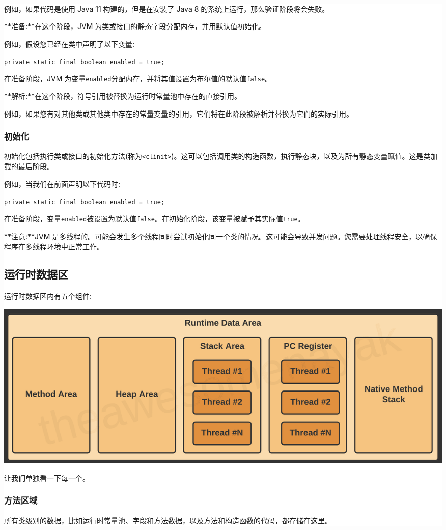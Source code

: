例如，如果代码是使用 Java 11 构建的，但是在安装了 Java 8 的系统上运行，那么验证阶段将会失败。

**准备:**在这个阶段，JVM 为类或接口的静态字段分配内存，并用默认值初始化。

例如，假设您已经在类中声明了以下变量:

```
private static final boolean enabled = true;
```

在准备阶段，JVM 为变量`enabled`分配内存，并将其值设置为布尔值的默认值`false`。

**解析:**在这个阶段，符号引用被替换为运行时常量池中存在的直接引用。

例如，如果您有对其他类或其他类中存在的常量变量的引用，它们将在此阶段被解析并替换为它们的实际引用。

### 初始化

初始化包括执行类或接口的初始化方法(称为`<clinit>`)。这可以包括调用类的构造函数，执行静态块，以及为所有静态变量赋值。这是类加载的最后阶段。

例如，当我们在前面声明以下代码时:

```
private static final boolean enabled = true;
```

在准备阶段，变量`enabled`被设置为默认值`false`。在初始化阶段，该变量被赋予其实际值`true`。

**注意:**JVM 是多线程的。可能会发生多个线程同时尝试初始化同一个类的情况。这可能会导致并发问题。您需要处理线程安全，以确保程序在多线程环境中正常工作。

## 运行时数据区

运行时数据区内有五个组件:

![image-32](img/ae7cc803d17a934a23320dca028a59fb.png)

让我们单独看一下每一个。

### 方法区域

所有类级别的数据，比如运行时常量池、字段和方法数据，以及方法和构造函数的代码，都存储在这里。

